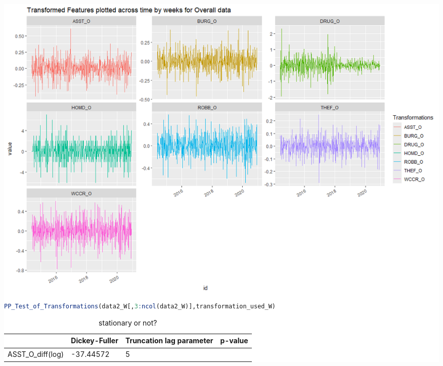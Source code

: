 <img src="codeall_files/figure-gfm/unnamed-chunk-24-1.png" style="display: block; margin: auto;" />

``` r
PP_Test_of_Transformations(data2_W[,3:ncol(data2_W)],transformation_used_W)
```

<table style="NAborder-bottom: 0; margin-left: auto; margin-right: auto;" class="table">
<caption>
stationary or not?
</caption>
<thead>
<tr>
<th style="text-align:left;">
</th>
<th style="text-align:left;">
Dickey-Fuller
</th>
<th style="text-align:left;">
Truncation lag parameter
</th>
<th style="text-align:center;">
p-value
</th>
</tr>
</thead>
<tbody>
<tr>
<td style="text-align:left;">
ASST_O_diff(log)
</td>
<td style="text-align:left;">
-37.44572
</td>
<td style="text-align:left;">
5
</td>